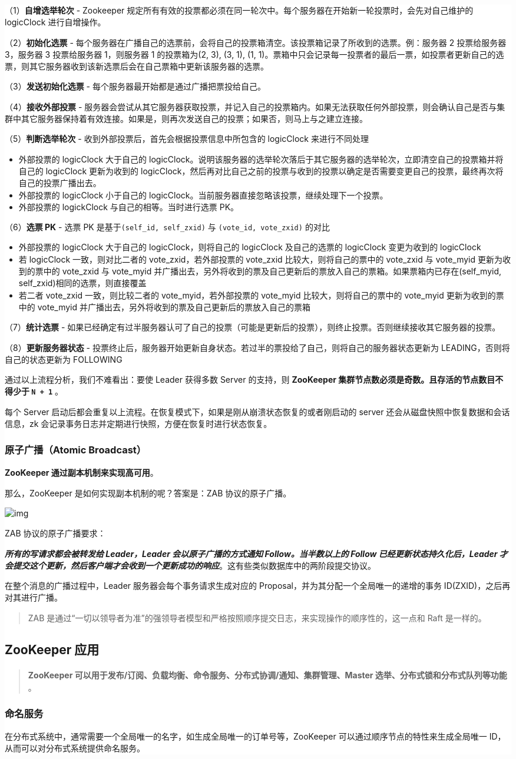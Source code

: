 （1）**自增选举轮次** - Zookeeper 规定所有有效的投票都必须在同一轮次中。每个服务器在开始新一轮投票时，会先对自己维护的 logicClock 进行自增操作。

（2）**初始化选票** - 每个服务器在广播自己的选票前，会将自己的投票箱清空。该投票箱记录了所收到的选票。例：服务器 2 投票给服务器 3，服务器 3 投票给服务器 1，则服务器 1 的投票箱为(2, 3), (3, 1), (1, 1)。票箱中只会记录每一投票者的最后一票，如投票者更新自己的选票，则其它服务器收到该新选票后会在自己票箱中更新该服务器的选票。

（3）**发送初始化选票** - 每个服务器最开始都是通过广播把票投给自己。

（4）**接收外部投票** - 服务器会尝试从其它服务器获取投票，并记入自己的投票箱内。如果无法获取任何外部投票，则会确认自己是否与集群中其它服务器保持着有效连接。如果是，则再次发送自己的投票；如果否，则马上与之建立连接。

（5）**判断选举轮次** - 收到外部投票后，首先会根据投票信息中所包含的 logicClock 来进行不同处理

- 外部投票的 logicClock 大于自己的 logicClock。说明该服务器的选举轮次落后于其它服务器的选举轮次，立即清空自己的投票箱并将自己的 logicClock 更新为收到的 logicClock，然后再对比自己之前的投票与收到的投票以确定是否需要变更自己的投票，最终再次将自己的投票广播出去。
- 外部投票的 logicClock 小于自己的 logicClock。当前服务器直接忽略该投票，继续处理下一个投票。
- 外部投票的 logickClock 与自己的相等。当时进行选票 PK。

（6）**选票 PK** - 选票 PK 是基于`(self_id, self_zxid)` 与 `(vote_id, vote_zxid)` 的对比

- 外部投票的 logicClock 大于自己的 logicClock，则将自己的 logicClock 及自己的选票的 logicClock 变更为收到的 logicClock
- 若 logicClock 一致，则对比二者的 vote_zxid，若外部投票的 vote_zxid 比较大，则将自己的票中的 vote_zxid 与 vote_myid 更新为收到的票中的 vote_zxid 与 vote_myid 并广播出去，另外将收到的票及自己更新后的票放入自己的票箱。如果票箱内已存在(self_myid, self_zxid)相同的选票，则直接覆盖
- 若二者 vote_zxid 一致，则比较二者的 vote_myid，若外部投票的 vote_myid 比较大，则将自己的票中的 vote_myid 更新为收到的票中的 vote_myid 并广播出去，另外将收到的票及自己更新后的票放入自己的票箱

（7）**统计选票** - 如果已经确定有过半服务器认可了自己的投票（可能是更新后的投票），则终止投票。否则继续接收其它服务器的投票。

（8）**更新服务器状态** - 投票终止后，服务器开始更新自身状态。若过半的票投给了自己，则将自己的服务器状态更新为 LEADING，否则将自己的状态更新为 FOLLOWING

通过以上流程分析，我们不难看出：要使 Leader 获得多数 Server 的支持，则 **ZooKeeper 集群节点数必须是奇数。且存活的节点数目不得少于 `N + 1`** 。

每个 Server 启动后都会重复以上流程。在恢复模式下，如果是刚从崩溃状态恢复的或者刚启动的 server 还会从磁盘快照中恢复数据和会话信息，zk 会记录事务日志并定期进行快照，方便在恢复时进行状态恢复。

### 原子广播（Atomic Broadcast）

**ZooKeeper 通过副本机制来实现高可用**。

那么，ZooKeeper 是如何实现副本机制的呢？答案是：ZAB 协议的原子广播。

![img](https://raw.githubusercontent.com/dunwu/images/dev/cs/java/javaweb/distributed/rpc/zookeeper/zookeeper_3.png)

ZAB 协议的原子广播要求：

**_所有的写请求都会被转发给 Leader，Leader 会以原子广播的方式通知 Follow。当半数以上的 Follow 已经更新状态持久化后，Leader 才会提交这个更新，然后客户端才会收到一个更新成功的响应_**。这有些类似数据库中的两阶段提交协议。

在整个消息的广播过程中，Leader 服务器会每个事务请求生成对应的 Proposal，并为其分配一个全局唯一的递增的事务 ID(ZXID)，之后再对其进行广播。

> ZAB 是通过“一切以领导者为准”的强领导者模型和严格按照顺序提交日志，来实现操作的顺序性的，这一点和 Raft 是一样的。

## ZooKeeper 应用

> **ZooKeeper 可以用于发布/订阅、负载均衡、命令服务、分布式协调/通知、集群管理、Master 选举、分布式锁和分布式队列等功能** 。

### 命名服务

在分布式系统中，通常需要一个全局唯一的名字，如生成全局唯一的订单号等，ZooKeeper 可以通过顺序节点的特性来生成全局唯一 ID，从而可以对分布式系统提供命名服务。
